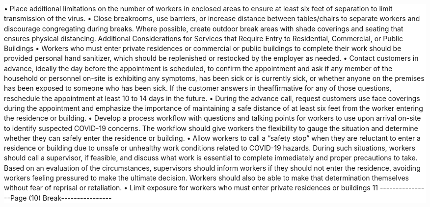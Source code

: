   
  
 
 
 
 
 
 
 
 
 
 
 
  
  
 
 
   
 
 
 
 
  
• Place additional limitations on the number of workers in enclosed areas 
to ensure at least six feet of separation to limit transmission of the virus. 
• Close breakrooms, use barriers, or increase distance between 
tables/chairs to separate workers and discourage congregating during 
breaks. Where possible, create outdoor break areas with shade coverings 
and seating that ensures physical distancing. 
Additional Considerations for Services that 
Require Entry to Residential, Commercial, or 
Public Buildings 
• Workers who must enter private residences or commercial or public 
buildings to complete their work should be provided personal hand 
sanitizer, which should be replenished or restocked by the employer as 
needed. 
• Contact customers in advance, ideally the day before the 
appointment is scheduled, to confirm the appointment and ask if any 
member of the household or personnel on-site is exhibiting any 
symptoms, has been sick or is currently sick, or whether anyone on the 
premises has been exposed to someone who has been sick. If the 
customer answers in theaffirmative for any of those questions, 
reschedule the appointment at least 10 to 14 days in the future. 
• During the advance call, request customers use face coverings during 
the appointment and emphasize the importance of maintaining a safe 
distance of at least six feet from the worker entering the residence or 
building. 
• Develop a process workflow with questions and talking points for workers 
to use upon arrival on-site to identify suspected COVID-19 concerns. The 
workflow should give workers the flexibility to gauge the situation and 
determine whether they can safely enter the residence or building. 
• Allow workers to call a “safety stop” when they are reluctant to enter a 
residence or building due to unsafe or unhealthy work conditions related 
to COVID-19 hazards. During such situations, workers should call a 
supervisor, if feasible, and discuss what work is essential to complete 
immediately and proper precautions to take. Based on an evaluation of 
the circumstances, supervisors should inform workers if they should not 
enter the residence, avoiding workers feeling pressured to make the 
ultimate decision. Workers should also be able to make that 
determination themselves without fear of reprisal or retaliation. 
• Limit exposure for workers who must enter private residences or buildings 
11
----------------Page (10) Break----------------
 